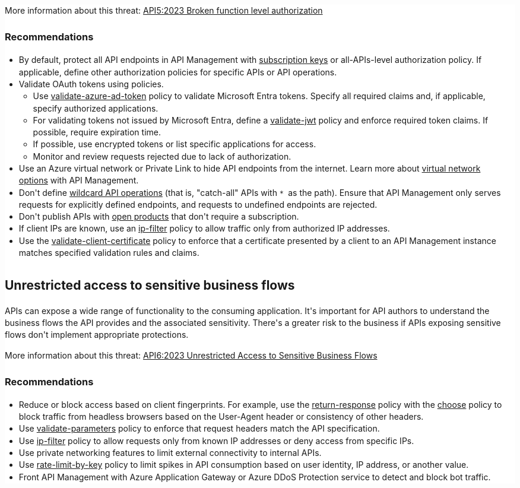 More information about this threat: [API5:2023 Broken function level authorization](https://owasp.org/API-Security/editions/2023/en/0xa5-broken-function-level-authorization/)

### Recommendations

- By default, protect all API endpoints in API Management with [subscription keys](/azure/api-management/api-management-subscriptions) or all-APIs-level authorization policy. If applicable, define other authorization policies for specific APIs or API operations.
- Validate OAuth tokens using policies.
    - Use [validate-azure-ad-token](/azure/api-management/validate-azure-ad-token-policy) policy to validate Microsoft Entra tokens. Specify all required claims and, if applicable, specify authorized applications.
    - For validating tokens not issued by Microsoft Entra, define a [validate-jwt](/azure/api-management/validate-jwt-policy) policy and enforce required token claims. If possible, require expiration time.
    - If possible, use encrypted tokens or list specific applications for access.
    - Monitor and review requests rejected due to lack of authorization.
- Use an Azure virtual network or Private Link to hide API endpoints from the internet. Learn more about [virtual network options](/azure/api-management/virtual-network-concepts) with API Management.
- Don't define [wildcard API operations](/azure/api-management/add-api-manually#add-and-test-a-wildcard-operation) (that is, "catch-all" APIs with `* `as the path). Ensure that API Management only serves requests for explicitly defined endpoints, and requests to undefined endpoints are rejected.
- Don't publish APIs with [open products](/azure/api-management/api-management-howto-add-products#access-to-product-apis) that don't require a subscription.
- If client IPs are known, use an [ip-filter](ip-filter-policy.md) policy to allow traffic only from authorized IP addresses.
- Use the [validate-client-certificate](validate-client-certificate-policy.md) policy to enforce that a certificate presented by a client to an API Management instance matches specified validation rules and claims.

## Unrestricted access to sensitive business flows

APIs can expose a wide range of functionality to the consuming application. It's important for API authors to understand the business flows the API provides and the associated sensitivity. There's a greater risk to the business if APIs exposing sensitive flows don't implement appropriate protections.

More information about this threat: [API6:2023 Unrestricted Access to Sensitive Business Flows](https://owasp.org/API-Security/editions/2023/en/0xa6-unrestricted-access-to-sensitive-business-flows/)

### Recommendations

- Reduce or block access based on client fingerprints. For example, use the [return-response](return-response-policy.md) policy with the [choose](choose-policy.md) policy to block traffic from headless browsers based on the User-Agent header or consistency of other headers.
- Use [validate-parameters](validate-parameters-policy.md) policy to enforce that request headers match the API specification.
- Use [ip-filter](ip-filter-policy.md) policy to allow requests only from known IP addresses or deny access from specific IPs.
- Use private networking features to limit external connectivity to internal APIs.
- Use [rate-limit-by-key](rate-limit-by-key-policy.md) policy to limit spikes in API consumption based on user identity, IP address, or another value.
- Front API Management with Azure Application Gateway or Azure DDoS Protection service to detect and block bot traffic.

